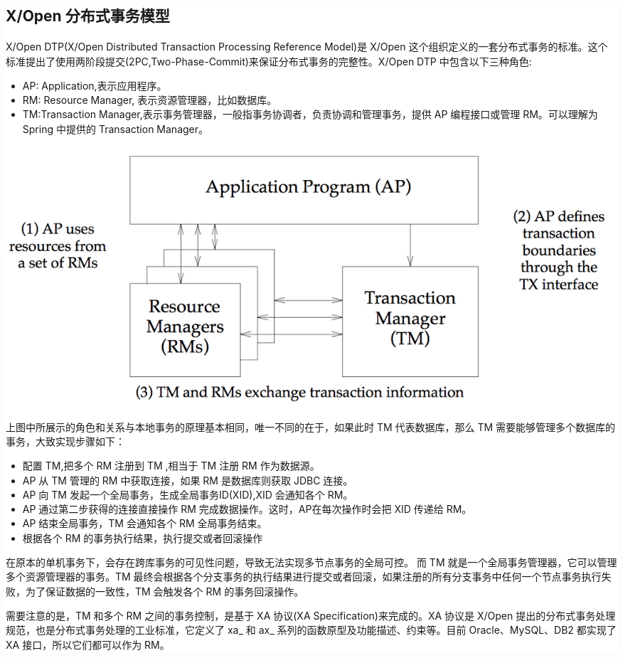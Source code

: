 ## X/Open 分布式事务模型

X/Open DTP(X/Open Distributed Transaction Processing Reference Model)是 X/Open 这个组织定义的一套分布式事务的标准。这个标准提出了使用两阶段提交(2PC,Two-Phase-Commit)来保证分布式事务的完整性。X/Open DTP 中包含以下三种角色:

- AP: Application,表示应用程序。
- RM: Resource Manager, 表示资源管理器，比如数据库。
- TM:Transaction Manager,表示事务管理器，一般指事务协调者，负责协调和管理事务，提供 AP 编程接口或管理 RM。可以理解为 Spring 中提供的 Transaction Manager。

![分布式事务处理之DTP模型与XA规范&2PC协议与3PC协议的区别](../../../Attachment/0f350a5b2e5a47f5a81e287a9a192f29.png)

上图中所展示的角色和关系与本地事务的原理基本相同，唯一不同的在于，如果此时 TM 代表数据库，那么 TM 需要能够管理多个数据库的事务，大致实现步骤如下：

- 配置 TM,把多个 RM 注册到 TM ,相当于 TM 注册 RM 作为数据源。
- AP 从 TM 管理的 RM 中获取连接，如果 RM 是数据库则获取 JDBC 连接。
- AP 向 TM 发起一个全局事务，生成全局事务ID(XID),XID 会通知各个 RM。
- AP 通过第二步获得的连接直接操作 RM 完成数据操作。这时，AP在每次操作时会把 XID 传递给 RM。
- AP 结束全局事务，TM 会通知各个 RM 全局事务结束。
- 根据各个 RM 的事务执行结果，执行提交或者回滚操作

在原本的单机事务下，会存在跨库事务的可见性问题，导致无法实现多节点事务的全局可控。 而 TM 就是一个全局事务管理器，它可以管理多个资源管理器的事务。TM 最终会根据各个分支事务的执行结果进行提交或者回滚，如果注册的所有分支事务中任何一个节点事务执行失败，为了保证数据的一致性，TM 会触发各个 RM 的事务回滚操作。

需要注意的是，TM 和多个 RM 之间的事务控制，是基于 XA 协议(XA Specification)来完成的。XA 协议是 X/Open 提出的分布式事务处理规范，也是分布式事务处理的工业标准，它定义了 xa_ 和 ax_ 系列的函数原型及功能描述、约束等。目前 Oracle、MySQL、DB2 都实现了 XA 接口，所以它们都可以作为 RM。
